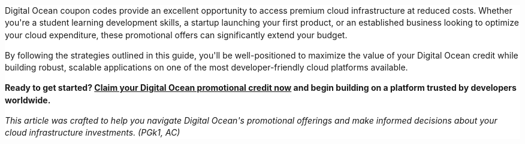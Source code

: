 Digital Ocean coupon codes provide an excellent opportunity to access premium cloud infrastructure at reduced costs. Whether you're a student learning development skills, a startup launching your first product, or an established business looking to optimize your cloud expenditure, these promotional offers can significantly extend your budget.

By following the strategies outlined in this guide, you'll be well-positioned to maximize the value of your Digital Ocean credit while building robust, scalable applications on one of the most developer-friendly cloud platforms available.

**Ready to get started? [Claim your Digital Ocean promotional credit now](https://snipitx.com/digital-ocean) and begin building on a platform trusted by developers worldwide.**

*This article was crafted to help you navigate Digital Ocean's promotional offerings and make informed decisions about your cloud infrastructure investments. (PGk1, AC)*